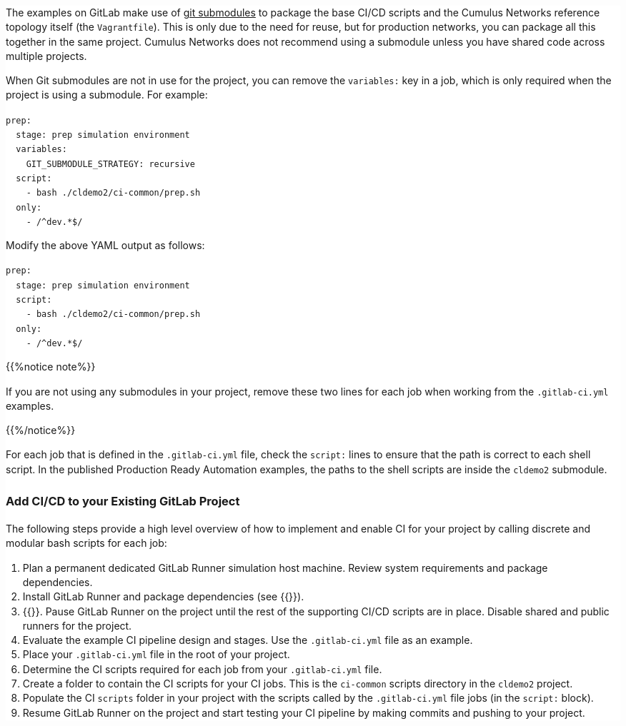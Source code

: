 The examples on GitLab make use of [git submodules](https://git-scm.com/book/en/v2/Git-Tools-Submodules) to package the base CI/CD scripts and the Cumulus Networks reference topology itself (the `Vagrantfile`). This is only due to the need for reuse, but for production networks, you can package all this together in the same project. Cumulus Networks does not recommend using a submodule unless you have shared code across multiple projects.

When Git submodules are not in use for the project, you can remove the `variables:` key in a job, which is only required when the project is using a submodule. For example:

```
prep:
  stage: prep simulation environment
  variables:
    GIT_SUBMODULE_STRATEGY: recursive
  script:
    - bash ./cldemo2/ci-common/prep.sh
  only:
    - /^dev.*$/
```

Modify the above YAML output as follows:

```
prep:
  stage: prep simulation environment
  script:
    - bash ./cldemo2/ci-common/prep.sh
  only:
    - /^dev.*$/
```

{{%notice note%}}

 If you are not using any submodules in your project, remove these two lines for each job when working from the `.gitlab-ci.yml` examples.

{{%/notice%}}

For each job that is defined in the `.gitlab-ci.yml` file, check the `script:` lines to ensure that the path is correct to each shell script. In the published Production Ready Automation examples, the paths to the shell scripts are inside the `cldemo2` submodule.

### Add CI/CD to your Existing GitLab Project

The following steps provide a high level overview of how to implement and enable CI for your project by calling discrete and modular bash scripts for each job:

1. Plan a permanent dedicated GitLab Runner simulation host machine. Review system requirements and package dependencies.
2. Install GitLab Runner and package dependencies (see {{<link title="Example Install Scripts" text="Example Install Scripts">}}).
3. {{<link text="Register GitLab Runner to the project" title="#install and register gitlab runner" >}}. Pause GitLab Runner on the project until the rest of the supporting CI/CD scripts are in place. Disable shared and public runners for the project.
4. Evaluate the example CI pipeline design and stages. Use the `.gitlab-ci.yml` file as an example.
5. Place your `.gitlab-ci.yml` file in the root of your project.
6. Determine the CI scripts required for each job from your `.gitlab-ci.yml` file.
7. Create a folder to contain the CI scripts for your CI jobs. This is the `ci-common` scripts directory in the `cldemo2` project.
8. Populate the CI `scripts` folder in your project with the scripts called by the `.gitlab-ci.yml` file jobs (in the `script:` block).
9. Resume GitLab Runner on the project and start testing your CI pipeline by making commits and pushing to your project.

